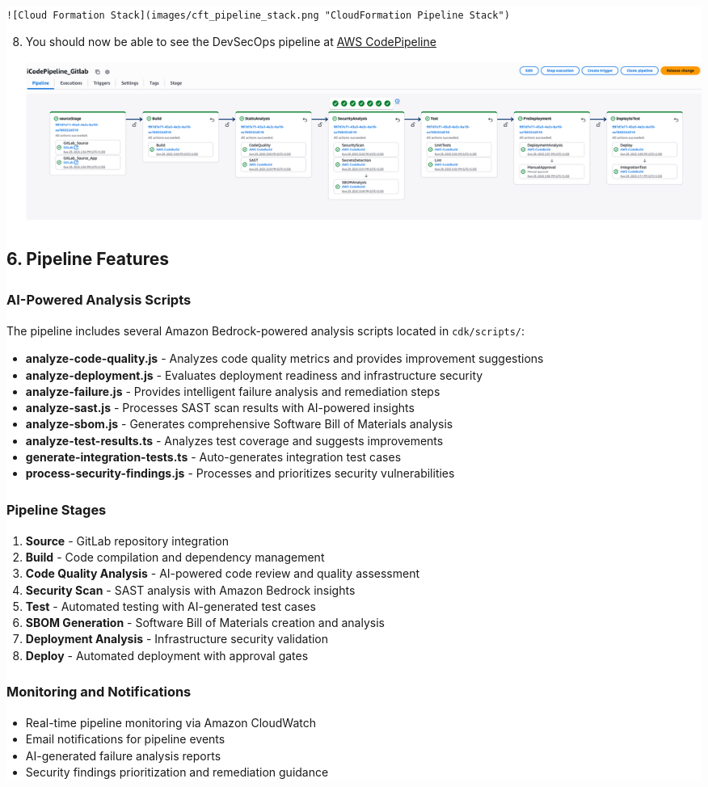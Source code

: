     ![Cloud Formation Stack](images/cft_pipeline_stack.png "CloudFormation Pipeline Stack")

8. You should now be able to see the DevSecOps pipeline at [AWS CodePipeline](https://us-east-1.console.aws.amazon.com/codesuite/codepipeline/pipelines?region=us-east-1)

    ![DevSecOps CodePipeline](images/codepipeline.png "DevSecOps CodePipeline")

## 6. Pipeline Features

### AI-Powered Analysis Scripts
The pipeline includes several Amazon Bedrock-powered analysis scripts located in `cdk/scripts/`:

- **analyze-code-quality.js** - Analyzes code quality metrics and provides improvement suggestions
- **analyze-deployment.js** - Evaluates deployment readiness and infrastructure security
- **analyze-failure.js** - Provides intelligent failure analysis and remediation steps
- **analyze-sast.js** - Processes SAST scan results with AI-powered insights
- **analyze-sbom.js** - Generates comprehensive Software Bill of Materials analysis
- **analyze-test-results.ts** - Analyzes test coverage and suggests improvements
- **generate-integration-tests.ts** - Auto-generates integration test cases
- **process-security-findings.js** - Processes and prioritizes security vulnerabilities

### Pipeline Stages
1. **Source** - GitLab repository integration
2. **Build** - Code compilation and dependency management
3. **Code Quality Analysis** - AI-powered code review and quality assessment
4. **Security Scan** - SAST analysis with Amazon Bedrock insights
5. **Test** - Automated testing with AI-generated test cases
6. **SBOM Generation** - Software Bill of Materials creation and analysis
7. **Deployment Analysis** - Infrastructure security validation
8. **Deploy** - Automated deployment with approval gates

### Monitoring and Notifications
- Real-time pipeline monitoring via Amazon CloudWatch
- Email notifications for pipeline events
- AI-generated failure analysis reports
- Security findings prioritization and remediation guidance

